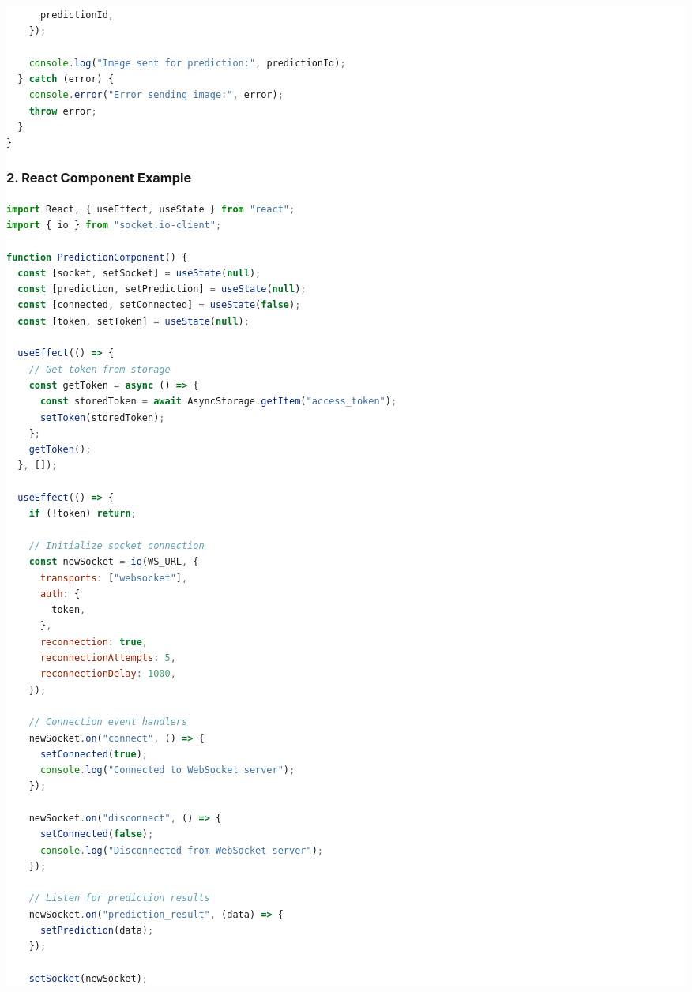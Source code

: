 ```javascript
      predictionId,
    });

    console.log("Image sent for prediction:", predictionId);
  } catch (error) {
    console.error("Error sending image:", error);
    throw error;
  }
}
```

### 2. React Component Example

```jsx
import React, { useEffect, useState } from "react";
import { io } from "socket.io-client";

function PredictionComponent() {
  const [socket, setSocket] = useState(null);
  const [prediction, setPrediction] = useState(null);
  const [connected, setConnected] = useState(false);
  const [token, setToken] = useState(null);

  useEffect(() => {
    // Get token from storage
    const getToken = async () => {
      const storedToken = await AsyncStorage.getItem("access_token");
      setToken(storedToken);
    };
    getToken();
  }, []);

  useEffect(() => {
    if (!token) return;

    // Initialize socket connection
    const newSocket = io(WS_URL, {
      transports: ["websocket"],
      auth: {
        token,
      },
      reconnection: true,
      reconnectionAttempts: 5,
      reconnectionDelay: 1000,
    });

    // Connection event handlers
    newSocket.on("connect", () => {
      setConnected(true);
      console.log("Connected to WebSocket server");
    });

    newSocket.on("disconnect", () => {
      setConnected(false);
      console.log("Disconnected from WebSocket server");
    });

    // Listen for prediction results
    newSocket.on("prediction_result", (data) => {
      setPrediction(data);
    });

    setSocket(newSocket);
```